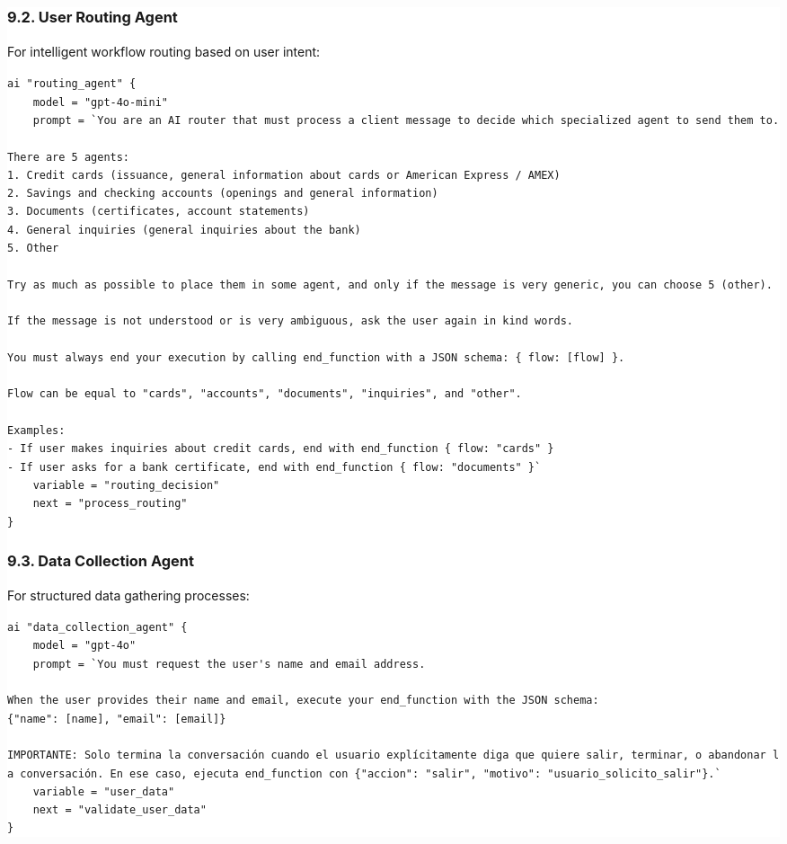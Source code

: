 ### 9.2. User Routing Agent

For intelligent workflow routing based on user intent:

```hcl
ai "routing_agent" {
    model = "gpt-4o-mini"
    prompt = `You are an AI router that must process a client message to decide which specialized agent to send them to.

There are 5 agents:
1. Credit cards (issuance, general information about cards or American Express / AMEX)
2. Savings and checking accounts (openings and general information)
3. Documents (certificates, account statements)
4. General inquiries (general inquiries about the bank)
5. Other

Try as much as possible to place them in some agent, and only if the message is very generic, you can choose 5 (other).

If the message is not understood or is very ambiguous, ask the user again in kind words.

You must always end your execution by calling end_function with a JSON schema: { flow: [flow] }.

Flow can be equal to "cards", "accounts", "documents", "inquiries", and "other".

Examples:
- If user makes inquiries about credit cards, end with end_function { flow: "cards" }
- If user asks for a bank certificate, end with end_function { flow: "documents" }`
    variable = "routing_decision"
    next = "process_routing"
}
```

### 9.3. Data Collection Agent

For structured data gathering processes:

```hcl
ai "data_collection_agent" {
    model = "gpt-4o"
    prompt = `You must request the user's name and email address.

When the user provides their name and email, execute your end_function with the JSON schema:
{"name": [name], "email": [email]}

IMPORTANTE: Solo termina la conversación cuando el usuario explícitamente diga que quiere salir, terminar, o abandonar la conversación. En ese caso, ejecuta end_function con {"accion": "salir", "motivo": "usuario_solicito_salir"}.`
    variable = "user_data"
    next = "validate_user_data"
}
```
